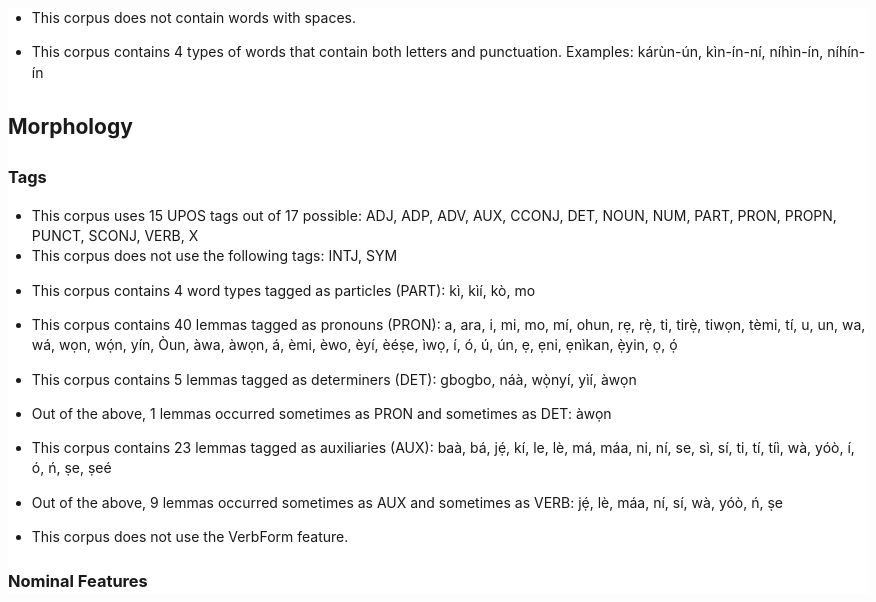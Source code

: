 <ul>
<li>This corpus does not contain words with spaces.</li>
</ul>

<ul>
<li>This corpus contains 4 types of words that contain both letters and punctuation. Examples: kárùn-ún, kìn-ín-ní, níhìn-ín, níhín-ín</li>
</ul>

<ul>
</ul>

<h2>Morphology</h2>

<h3>Tags</h3>

<ul>
<li>This corpus uses 15 UPOS tags out of 17 possible: <a>ADJ</a>, <a>ADP</a>, <a>ADV</a>, <a>AUX</a>, <a>CCONJ</a>, <a>DET</a>, <a>NOUN</a>, <a>NUM</a>, <a>PART</a>, <a>PRON</a>, <a>PROPN</a>, <a>PUNCT</a>, <a>SCONJ</a>, <a>VERB</a>, <a>X</a></li>
<li>This corpus does not use the following tags: INTJ, SYM</li>
</ul>

<ul>
<li>This corpus contains 4 word types tagged as particles (PART): kì, kìí, kò, mo</li>
</ul>

<ul>
<li>This corpus contains 40 lemmas tagged as pronouns (PRON): a, ara, i, mi, mo, mí, ohun, rẹ, rẹ̀, ti, tirẹ̀, tiwọn, tèmi, tí, u, un, wa, wá, wọn, wọ́n, yín, Òun, àwa, àwọn, á, èmi, èwo, èyí, èéṣe, ìwọ, í, ó, ú, ún, ẹ, ẹni, ẹnìkan, ẹ̀yin, ọ, ọ́</li>
</ul>

<ul>
<li>This corpus contains 5 lemmas tagged as determiners (DET): gbogbo, náà, wọ̀nyí, yìí, àwọn</li>
</ul>

<ul>
<li>Out of the above, 1 lemmas occurred sometimes as PRON and sometimes as DET: àwọn</li>
</ul>

<ul>
<li>This corpus contains 23 lemmas tagged as auxiliaries (AUX): baà, bá, jẹ́, kí, le, lè, má, máa, ni, ní, se, sì, sí, ti, tí, tíì, wà, yóò, í, ó, ń, ṣe, ṣeé</li>
</ul>

<ul>
<li>Out of the above, 9 lemmas occurred sometimes as AUX and sometimes as VERB: jẹ́, lè, máa, ní, sí, wà, yóò, ń, ṣe</li>
</ul>

<ul>
<li>This corpus does not use the VerbForm feature.</li>
</ul>

<h3>Nominal Features</h3>

